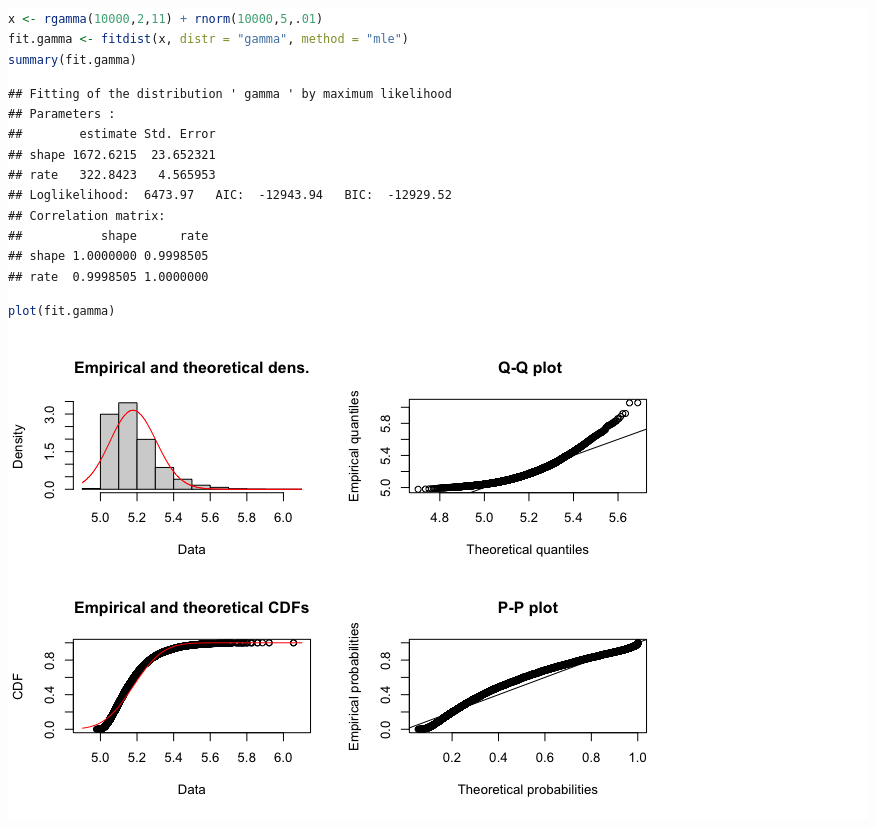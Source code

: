``` r
x <- rgamma(10000,2,11) + rnorm(10000,5,.01)
fit.gamma <- fitdist(x, distr = "gamma", method = "mle")
summary(fit.gamma)
```

    ## Fitting of the distribution ' gamma ' by maximum likelihood 
    ## Parameters : 
    ##        estimate Std. Error
    ## shape 1672.6215  23.652321
    ## rate   322.8423   4.565953
    ## Loglikelihood:  6473.97   AIC:  -12943.94   BIC:  -12929.52 
    ## Correlation matrix:
    ##           shape      rate
    ## shape 1.0000000 0.9998505
    ## rate  0.9998505 1.0000000

``` r
plot(fit.gamma)
```

![](Lalonde_files/figure-gfm/fitdistr-3.png)
